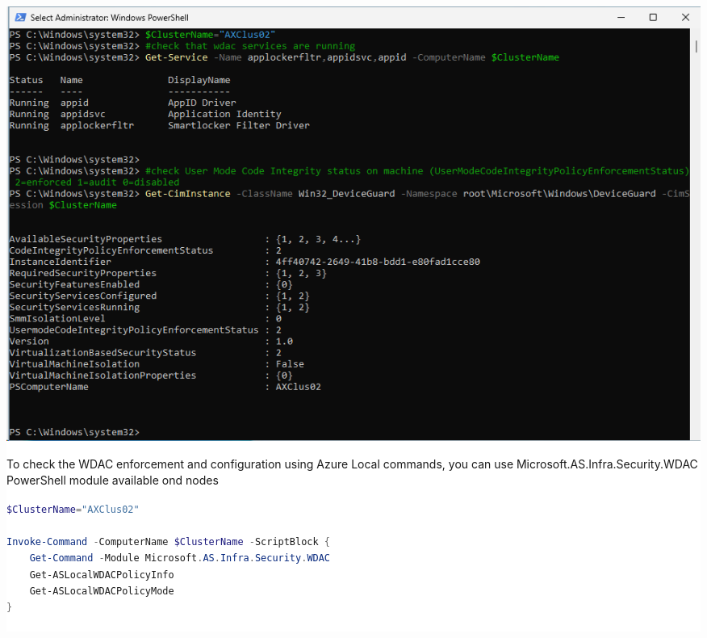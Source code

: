 ![](./media/powershell01.png)

To check the WDAC enforcement and configuration using Azure Local commands, you can use Microsoft.AS.Infra.Security.WDAC PowerShell module available ond nodes

```PowerShell
$ClusterName="AXClus02"

Invoke-Command -ComputerName $ClusterName -ScriptBlock {
    Get-Command -Module Microsoft.AS.Infra.Security.WDAC
    Get-ASLocalWDACPolicyInfo
    Get-ASLocalWDACPolicyMode
}
 
```
